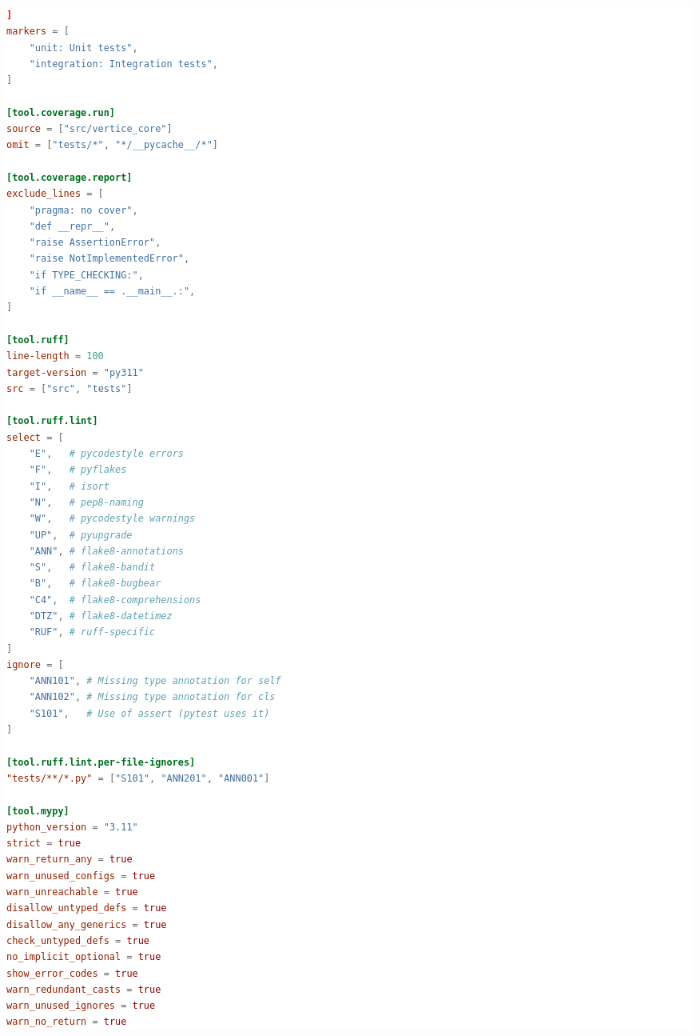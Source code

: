```toml
]
markers = [
    "unit: Unit tests",
    "integration: Integration tests",
]

[tool.coverage.run]
source = ["src/vertice_core"]
omit = ["tests/*", "*/__pycache__/*"]

[tool.coverage.report]
exclude_lines = [
    "pragma: no cover",
    "def __repr__",
    "raise AssertionError",
    "raise NotImplementedError",
    "if TYPE_CHECKING:",
    "if __name__ == .__main__.:",
]

[tool.ruff]
line-length = 100
target-version = "py311"
src = ["src", "tests"]

[tool.ruff.lint]
select = [
    "E",   # pycodestyle errors
    "F",   # pyflakes
    "I",   # isort
    "N",   # pep8-naming
    "W",   # pycodestyle warnings
    "UP",  # pyupgrade
    "ANN", # flake8-annotations
    "S",   # flake8-bandit
    "B",   # flake8-bugbear
    "C4",  # flake8-comprehensions
    "DTZ", # flake8-datetimez
    "RUF", # ruff-specific
]
ignore = [
    "ANN101", # Missing type annotation for self
    "ANN102", # Missing type annotation for cls
    "S101",   # Use of assert (pytest uses it)
]

[tool.ruff.lint.per-file-ignores]
"tests/**/*.py" = ["S101", "ANN201", "ANN001"]

[tool.mypy]
python_version = "3.11"
strict = true
warn_return_any = true
warn_unused_configs = true
warn_unreachable = true
disallow_untyped_defs = true
disallow_any_generics = true
check_untyped_defs = true
no_implicit_optional = true
show_error_codes = true
warn_redundant_casts = true
warn_unused_ignores = true
warn_no_return = true
```